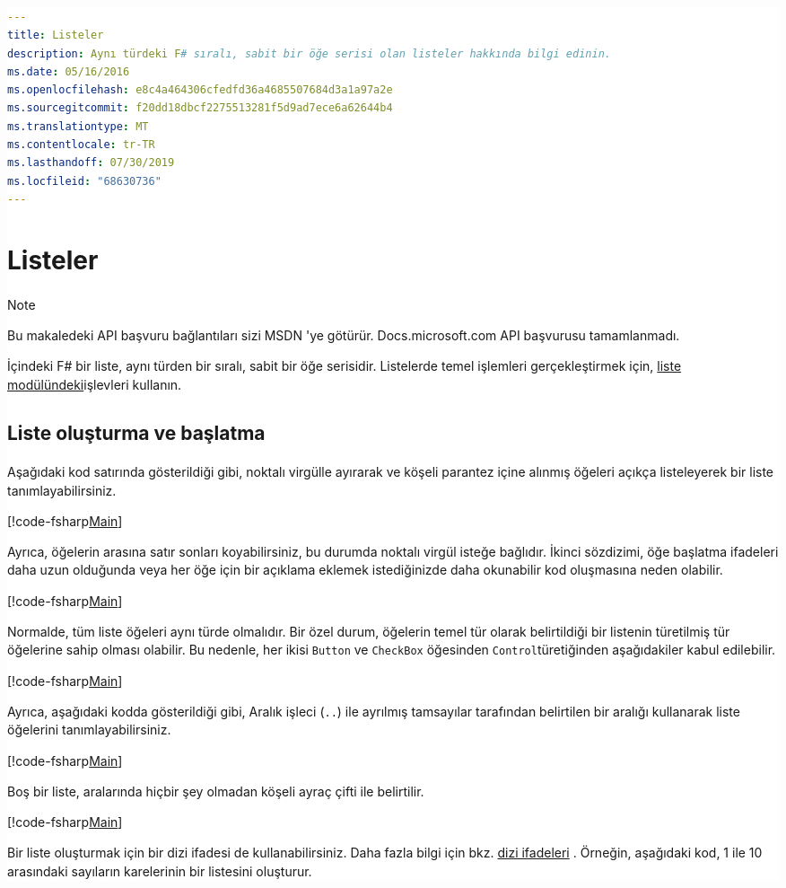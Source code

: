 ```yaml
---
title: Listeler
description: Aynı türdeki F# sıralı, sabit bir öğe serisi olan listeler hakkında bilgi edinin.
ms.date: 05/16/2016
ms.openlocfilehash: e8c4a464306cfedfd36a4685507684d3a1a97a2e
ms.sourcegitcommit: f20dd18dbcf2275513281f5d9ad7ece6a62644b4
ms.translationtype: MT
ms.contentlocale: tr-TR
ms.lasthandoff: 07/30/2019
ms.locfileid: "68630736"
---
```

# <a name="lists"></a>Listeler

> [!NOTE]
> Bu makaledeki API başvuru bağlantıları sizi MSDN 'ye götürür.  Docs.microsoft.com API başvurusu tamamlanmadı.

İçindeki F# bir liste, aynı türden bir sıralı, sabit bir öğe serisidir. Listelerde temel işlemleri gerçekleştirmek için, [liste modülündeki](https://msdn.microsoft.com/library/a2264ba3-2d45-40dd-9040-4f7aa2ad9788)işlevleri kullanın.

## <a name="creating-and-initializing-lists"></a>Liste oluşturma ve başlatma

Aşağıdaki kod satırında gösterildiği gibi, noktalı virgülle ayırarak ve köşeli parantez içine alınmış öğeleri açıkça listeleyerek bir liste tanımlayabilirsiniz.

[!code-fsharp[Main](~/samples/snippets/fsharp/lang-ref-1/snippet1301.fs)]

Ayrıca, öğelerin arasına satır sonları koyabilirsiniz, bu durumda noktalı virgül isteğe bağlıdır. İkinci sözdizimi, öğe başlatma ifadeleri daha uzun olduğunda veya her öğe için bir açıklama eklemek istediğinizde daha okunabilir kod oluşmasına neden olabilir.

[!code-fsharp[Main](~/samples/snippets/fsharp/lang-ref-1/snippet13011.fs)]

Normalde, tüm liste öğeleri aynı türde olmalıdır. Bir özel durum, öğelerin temel tür olarak belirtildiği bir listenin türetilmiş tür öğelerine sahip olması olabilir. Bu nedenle, her ikisi `Button` ve `CheckBox` öğesinden `Control`türetiğinden aşağıdakiler kabul edilebilir.

[!code-fsharp[Main](~/samples/snippets/fsharp/lang-ref-1/snippet13012.fs)]

Ayrıca, aşağıdaki kodda gösterildiği gibi, Aralık işleci (`..`) ile ayrılmış tamsayılar tarafından belirtilen bir aralığı kullanarak liste öğelerini tanımlayabilirsiniz.

[!code-fsharp[Main](~/samples/snippets/fsharp/lang-ref-1/snippet1302.fs)]

Boş bir liste, aralarında hiçbir şey olmadan köşeli ayraç çifti ile belirtilir.

[!code-fsharp[Main](~/samples/snippets/fsharp/lang-ref-1/snippet1304.fs)]

Bir liste oluşturmak için bir dizi ifadesi de kullanabilirsiniz. Daha fazla bilgi için bkz. [dizi ifadeleri](sequences.md#sequence-expressions) . Örneğin, aşağıdaki kod, 1 ile 10 arasındaki sayıların karelerinin bir listesini oluşturur.
